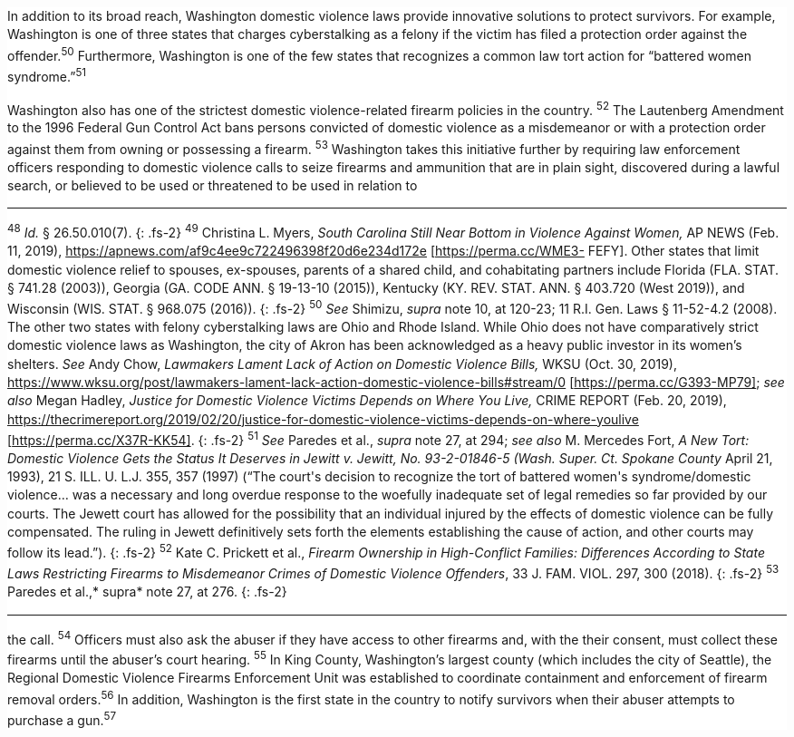 In addition to its broad reach, Washington domestic violence laws provide innovative solutions to protect survivors. For example, Washington is one of three states that charges cyberstalking as a felony if the victim has filed a protection order against the offender.<sup>50</sup> Furthermore, Washington is one of the few states that recognizes a common law tort action for “battered women syndrome.”<sup>51</sup>

Washington also has one of the strictest domestic violence-related firearm policies in the country. <sup>52</sup> The Lautenberg Amendment to the 1996 Federal Gun Control Act bans persons convicted of domestic violence as a misdemeanor or with a protection order against them from owning or possessing a firearm. <sup>53</sup> Washington takes this initiative further by requiring law enforcement officers responding to domestic violence calls to seize firearms and ammunition that are in plain sight, discovered during a lawful search, or believed to be used or threatened to be used in relation to

***

<sup>48</sup> *Id.* § 26.50.010(7).
{: .fs-2}
<sup>49</sup> Christina L. Myers, *South Carolina Still Near Bottom in Violence Against Women,* AP NEWS (Feb. 11, 2019), https://apnews.com/af9c4ee9c722496398f20d6e234d172e [https://perma.cc/WME3- FEFY]. Other states that limit domestic violence relief to spouses, ex-spouses, parents of a shared child, and cohabitating partners include Florida (FLA. STAT. § 741.28 (2003)), Georgia (GA. CODE ANN. § 19-13-10 (2015)), Kentucky (KY. REV. STAT. ANN. § 403.720 (West 2019)), and Wisconsin (WIS. STAT. § 968.075 (2016)). 
{: .fs-2}
<sup>50</sup> *See* Shimizu, *supra* note 10, at 120-23; 11 R.I. Gen. Laws § 11-52-4.2 (2008). The other two states with felony cyberstalking laws are Ohio and Rhode Island. While Ohio does not have comparatively strict domestic violence laws as Washington, the city of Akron has been acknowledged as a heavy public investor in its women’s shelters. *See* Andy Chow, *Lawmakers Lament Lack of Action on Domestic Violence Bills,* WKSU (Oct. 30, 2019), https://www.wksu.org/post/lawmakers-lament-lack-action-domestic-violence-bills#stream/0 [https://perma.cc/G393-MP79]; *see also* Megan Hadley, *Justice for Domestic Violence Victims Depends on Where You Live,* CRIME REPORT (Feb. 20, 2019), https://thecrimereport.org/2019/02/20/justice-for-domestic-violence-victims-depends-on-where-youlive [https://perma.cc/X37R-KK54]. 
{: .fs-2}
<sup>51</sup> *See* Paredes et al., *supra* note 27, at 294; *see also* M. Mercedes Fort, *A New Tort: Domestic Violence Gets the Status It Deserves in Jewitt v. Jewitt, No. 93-2-01846-5 (Wash. Super. Ct. Spokane County* April 21, 1993), 21 S. ILL. U. L.J. 355, 357 (1997) (“The court's decision to recognize the tort of battered women's syndrome/domestic violence… was a necessary and long overdue response to the woefully inadequate set of legal remedies so far provided by our courts. The Jewett court has allowed for the possibility that an individual injured by the effects of domestic violence can be fully compensated. The ruling in Jewett definitively sets forth the elements establishing the cause of action, and other courts may follow its lead.”). 
{: .fs-2}
<sup>52</sup> Kate C. Prickett et al., *Firearm Ownership in High-Conflict Families: Differences According to State Laws Restricting Firearms to Misdemeanor Crimes of Domestic Violence Offenders*, 33 J. FAM. VIOL. 297, 300 (2018). 
{: .fs-2}
<sup>53</sup> Paredes et al.,* supra* note 27, at 276.
{: .fs-2}

***

the call. <sup>54</sup> Officers must also ask the abuser if they have access to other firearms and, with the their consent, must collect these firearms until the abuser’s court hearing. <sup>55</sup> In King County, Washington’s largest county (which includes the city of Seattle), the Regional Domestic Violence Firearms Enforcement Unit was established to coordinate containment and enforcement of firearm removal orders.<sup>56</sup> In addition, Washington is the first state in the country to notify survivors when their abuser attempts to purchase a gun.<sup>57</sup>
